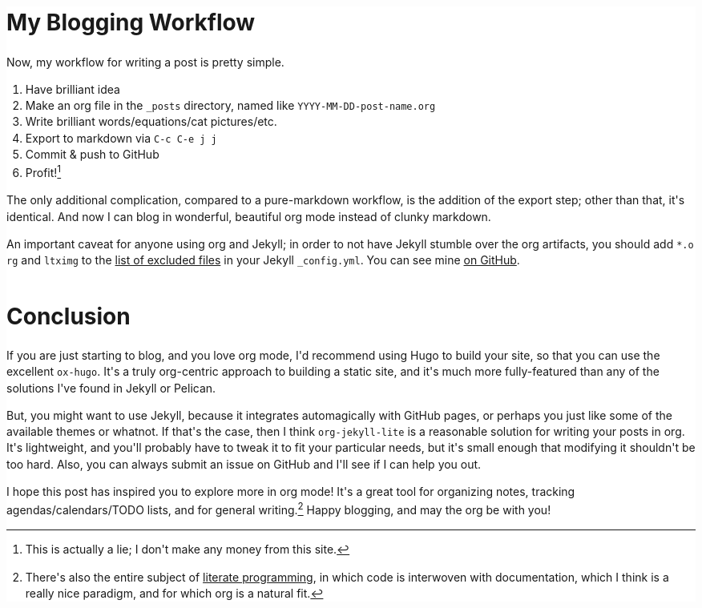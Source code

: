 
# My Blogging Workflow

Now, my workflow for writing a post is pretty simple.

1.  Have brilliant idea
2.  Make an org file in the `_posts` directory, named like `YYYY-MM-DD-post-name.org`
3.  Write brilliant words/equations/cat pictures/etc.
4.  Export to markdown via `C-c C-e j j`
5.  Commit & push to GitHub
6.  Profit![^fn5]

The only additional complication, compared to a pure-markdown workflow, is the addition
of the export step; other than that, it's identical. And now I can blog in wonderful,
beautiful org mode instead of clunky markdown.

An important caveat for anyone using org and Jekyll; in order to not have Jekyll stumble
over the org artifacts, you should add `*.org` and `ltximg` to the [list of excluded files](https://github.com/peterewills/peterewills.github.io/blob/master/_config.yml#L13-L17) in
your Jekyll `_config.yml`. You can see mine [on GitHub](https://github.com/peterewills/peterewills.github.io/blob/master/_config.yml).


# Conclusion

If you are just starting to blog, and you love org mode, I'd recommend using Hugo to
build your site, so that you can use the excellent `ox-hugo`. It's a truly org-centric
approach to building a static site, and it's much more fully-featured than any of the
solutions I've found in Jekyll or Pelican.

But, you might want to use Jekyll, because it integrates automagically with GitHub
pages, or perhaps you just like some of the available themes or whatnot. If that's the
case, then I think `org-jekyll-lite` is a reasonable solution for writing your posts in
org. It's lightweight, and you'll probably have to tweak it to fit your particular
needs, but it's small enough that modifying it shouldn't be too hard. Also, you can
always submit an issue on GitHub and I'll see if I can help you out.

I hope this post has inspired you to explore more in org mode! It's a great tool for
organizing notes, tracking agendas/calendars/TODO lists, and for general
writing.[^fn6] Happy blogging, and may the org be with you!




[^fn1]: As I explain later on, this tool was based on both [`ox-jekyll-md`](https://github.com/gonsie/ox-jekyll-md) and [`ox-hugo`](https://ox-hugo.scripter.co/).
[^fn2]: The double slash is required because markdown interprets the first slash as an escape character.
[^fn3]: `ox-hugo` is designed for a slightly different workflow than mine, in which the entire <u>site</u> is in a single org file.
[^fn4]: You can see an example of adding a link to an image in the org-mode demo video linked above.
[^fn5]: This is actually a lie; I don't make any money from this site.
[^fn6]: There's also the entire subject of [literate programming](http://cachestocaches.com/2018/6/org-literate-programming/), in which code is interwoven with documentation, which I think is a really nice paradigm, and for which org is a natural fit.
